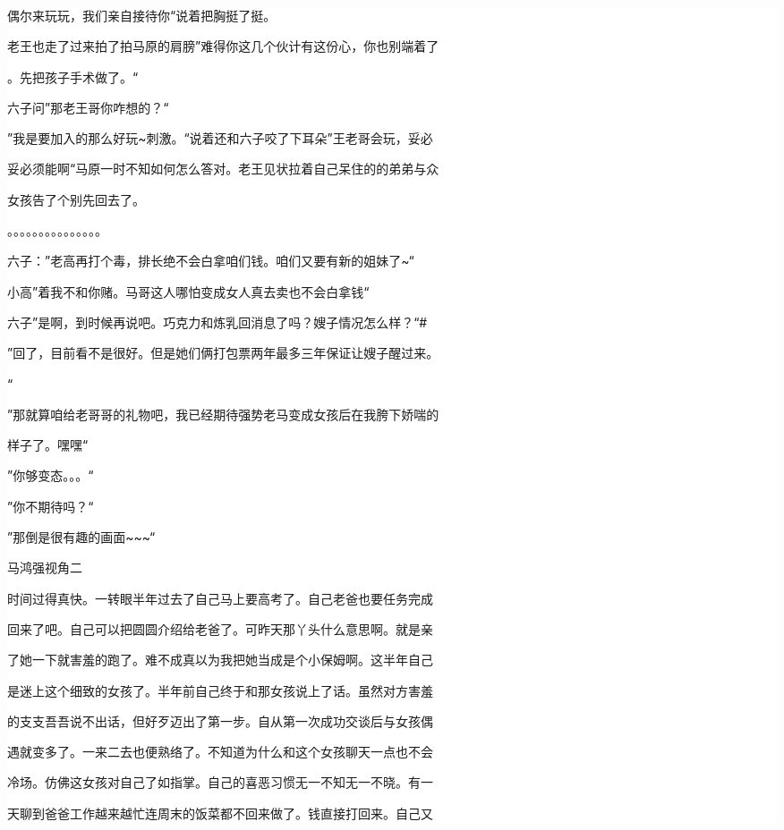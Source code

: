 偶尔来玩玩，我们亲自接待你“说着把胸挺了挺。



老王也走了过来拍了拍马原的肩膀”难得你这几个伙计有这份心，你也别端着了

。先把孩子手术做了。“

六子问”那老王哥你咋想的？“



”我是要加入的那么好玩~刺激。“说着还和六子咬了下耳朵”王老哥会玩，妥必

妥必须能啊“马原一时不知如何怎么答对。老王见状拉着自己呆住的的弟弟与众

女孩告了个别先回去了。

。。。。。。。。。。。。。。。

六子：”老高再打个毒，排长绝不会白拿咱们钱。咱们又要有新的姐妹了~“

小高”着我不和你赌。马哥这人哪怕变成女人真去卖也不会白拿钱“



六子”是啊，到时候再说吧。巧克力和炼乳回消息了吗？嫂子情况怎么样？“#





”回了，目前看不是很好。但是她们俩打包票两年最多三年保证让嫂子醒过来。

“

”那就算咱给老哥哥的礼物吧，我已经期待强势老马变成女孩后在我胯下娇喘的

样子了。嘿嘿“



”你够变态。。。“



”你不期待吗？“



”那倒是很有趣的画面~~~“



马鸿强视角二

时间过得真快。一转眼半年过去了自己马上要高考了。自己老爸也要任务完成

回来了吧。自己可以把圆圆介绍给老爸了。可昨天那丫头什么意思啊。就是亲

了她一下就害羞的跑了。难不成真以为我把她当成是个小保姆啊。这半年自己

是迷上这个细致的女孩了。半年前自己终于和那女孩说上了话。虽然对方害羞

的支支吾吾说不出话，但好歹迈出了第一步。自从第一次成功交谈后与女孩偶

遇就变多了。一来二去也便熟络了。不知道为什么和这个女孩聊天一点也不会

冷场。仿佛这女孩对自己了如指掌。自己的喜恶习惯无一不知无一不晓。有一

天聊到爸爸工作越来越忙连周末的饭菜都不回来做了。钱直接打回来。自己又
